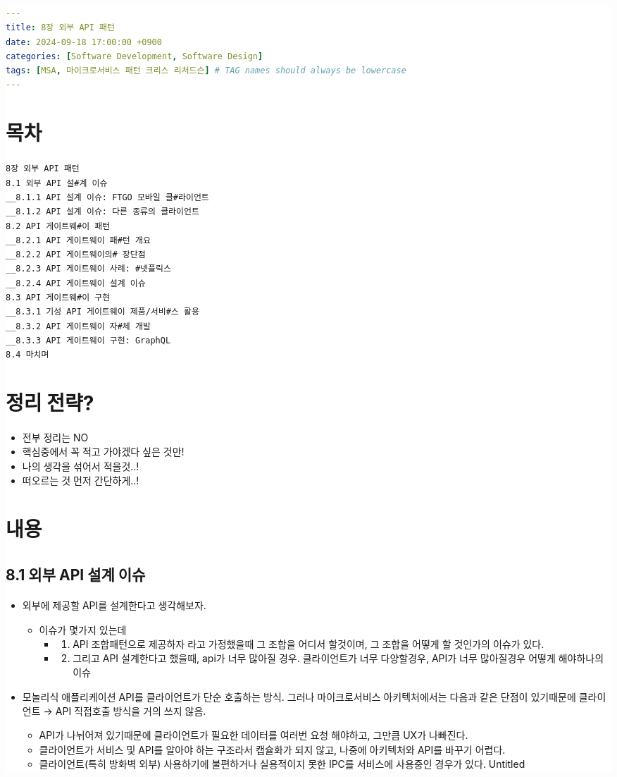 ```yaml
---
title: 8장 외부 API 패턴
date: 2024-09-18 17:00:00 +0900
categories: [Software Development, Software Design]
tags: [MSA, 마이크로서비스 패턴 크리스 리처드슨] # TAG names should always be lowercase
---
```


# 목차

```
8장 외부 API 패턴
8.1 외부 API 설#계 이슈
__8.1.1 API 설계 이슈: FTGO 모바일 클#라이언트
__8.1.2 API 설계 이슈: 다른 종류의 클라이언트
8.2 API 게이트웨#이 패턴
__8.2.1 API 게이트웨이 패#턴 개요
__8.2.2 API 게이트웨이의# 장단점
__8.2.3 API 게이트웨이 사례: #넷플릭스
__8.2.4 API 게이트웨이 설계 이슈
8.3 API 게이트웨#이 구현
__8.3.1 기성 API 게이트웨이 제품/서비#스 활용
__8.3.2 API 게이트웨이 자#체 개발
__8.3.3 API 게이트웨이 구현: GraphQL
8.4 마치며
```

# 정리 전략?

- 전부 정리는 NO
- 핵심중에서 꼭 적고 가야겠다 싶은 것만!
- 나의 생각을 섞어서 적을것..!
- 떠오르는 것 먼저 간단하게..!

# 내용

## 8.1 외부 API 설계 이슈

- 외부에 제공할 API를 설계한다고 생각해보자.
  - 이슈가 몇가지 있는데
    - 1. API 조합패턴으로 제공하자 라고 가정했을때 그 조합을 어디서 할것이며, 그 조합을 어떻게 할 것인가의 이슈가 있다.
    - 2. 그리고 API 설계한다고 했을때, api가 너무 많아질 경우. 클라이언트가 너무 다양할경우, API가 너무 많아질경우 어떻게 해야하나의 이슈
- 모놀리식 애플리케이션 API를 클라이언트가 단순 호출하는 방식. 그러나 마이크로서비스 아키텍처에서는 다음과 같은 단점이 있기때문에 클라이언트 → API 직접호출 방식을 거의 쓰지 않음.

  - API가 나뉘어져 있기때문에 클라이언트가 필요한 데이터를 여러번 요청 해야하고, 그만큼 UX가 나빠진다.
  - 클라이언트가 서비스 및 API를 알아야 하는 구조라서 캡슐화가 되지 않고, 나중에 아키텍처와 API를 바꾸기 어렵다.
  - 클라이언트(특히 방화벽 외부) 사용하기에 불편하거나 실용적이지 못한 IPC를 서비스에 사용중인 경우가 있다.
    Untitled
